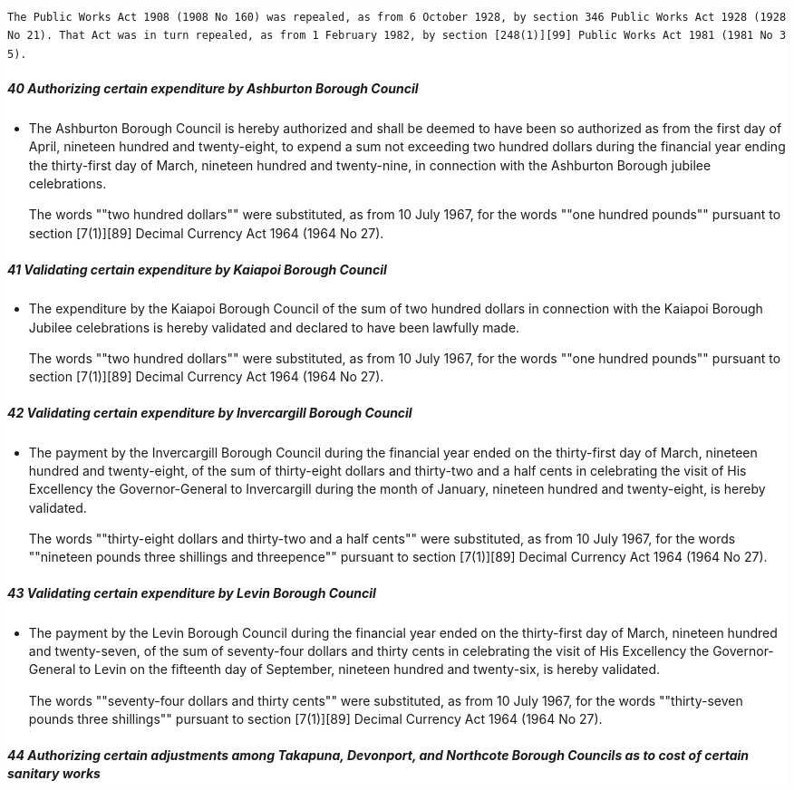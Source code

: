     The Public Works Act 1908 (1908 No 160) was repealed, as from 6 October 1928, by section 346 Public Works Act 1928 (1928 No 21). That Act was in turn repealed, as from 1 February 1982, by section [248(1)][99] Public Works Act 1981 (1981 No 35).

##### 40 Authorizing certain expenditure by Ashburton Borough Council
    
*   The Ashburton Borough Council is hereby authorized and shall be deemed to have been so authorized as from the first day of April, nineteen hundred and twenty-eight, to expend a sum not exceeding two hundred dollars during the financial year ending the thirty-first day of March, nineteen hundred and twenty-nine, in connection with the Ashburton Borough jubilee celebrations.
    
    The words ""two hundred dollars"" were substituted, as from 10 July 1967, for the words ""one hundred pounds"" pursuant to section [7(1)][89] Decimal Currency Act 1964 (1964 No 27).

##### 41 Validating certain expenditure by Kaiapoi Borough Council
    
*   The expenditure by the Kaiapoi Borough Council of the sum of two hundred dollars in connection with the Kaiapoi Borough Jubilee celebrations is hereby validated and declared to have been lawfully made.
    
    The words ""two hundred dollars"" were substituted, as from 10 July 1967, for the words ""one hundred pounds"" pursuant to section [7(1)][89] Decimal Currency Act 1964 (1964 No 27).

##### 42 Validating certain expenditure by Invercargill Borough Council
    
*   The payment by the Invercargill Borough Council during the financial year ended on the thirty-first day of March, nineteen hundred and twenty-eight, of the sum of thirty-eight dollars and thirty-two and a half cents in celebrating the visit of His Excellency the Governor-General to Invercargill during the month of January, nineteen hundred and twenty-eight, is hereby validated.
    
    The words ""thirty-eight dollars and thirty-two and a half cents"" were substituted, as from 10 July 1967, for the words ""nineteen pounds three shillings and threepence"" pursuant to section [7(1)][89] Decimal Currency Act 1964 (1964 No 27).

##### 43 Validating certain expenditure by Levin Borough Council
    
*   The payment by the Levin Borough Council during the financial year ended on the thirty-first day of March, nineteen hundred and twenty-seven, of the sum of seventy-four dollars and thirty cents in celebrating the visit of His Excellency the Governor-General to Levin on the fifteenth day of September, nineteen hundred and twenty-six, is hereby validated.
    
    The words ""seventy-four dollars and thirty cents"" were substituted, as from 10 July 1967, for the words ""thirty-seven pounds three shillings"" pursuant to section [7(1)][89] Decimal Currency Act 1964 (1964 No 27).

##### 44 Authorizing certain adjustments among Takapuna, Devonport, and Northcote Borough Councils as to cost of certain sanitary works
    